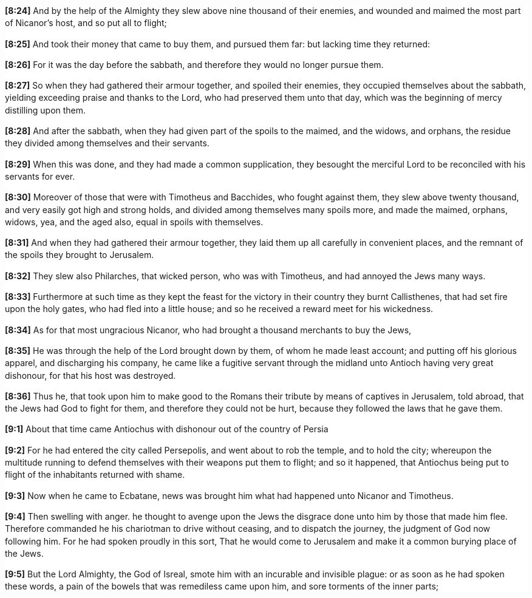 **[8:24]** And by the help of the Almighty they slew above nine thousand of their enemies, and wounded and maimed the most part of Nicanor’s host, and so put all to flight;

**[8:25]** And took their money that came to buy them, and pursued them far: but lacking time they returned:

**[8:26]** For it was the day before the sabbath, and therefore they would no longer pursue them.

**[8:27]** So when they had gathered their armour together, and spoiled their enemies, they occupied themselves about the sabbath, yielding exceeding praise and thanks to the Lord, who had preserved them unto that day, which was the beginning of mercy distilling upon them.

**[8:28]** And after the sabbath, when they had given part of the spoils to the maimed, and the widows, and orphans, the residue they divided among themselves and their servants.

**[8:29]** When this was done, and they had made a common supplication, they besought the merciful Lord to be reconciled with his servants for ever.

**[8:30]** Moreover of those that were with Timotheus and Bacchides, who fought against them, they slew above twenty thousand, and very easily got high and strong holds, and divided among themselves many spoils more, and made the maimed, orphans, widows, yea, and the aged also, equal in spoils with themselves.

**[8:31]** And when they had gathered their armour together, they laid them up all carefully in convenient places, and the remnant of the spoils they brought to Jerusalem.

**[8:32]** They slew also Philarches, that wicked person, who was with Timotheus, and had annoyed the Jews many ways.

**[8:33]** Furthermore at such time as they kept the feast for the victory in their country they burnt Callisthenes, that had set fire upon the holy gates, who had fled into a little house; and so he received a reward meet for his wickedness.

**[8:34]** As for that most ungracious Nicanor, who had brought a thousand merchants to buy the Jews,

**[8:35]** He was through the help of the Lord brought down by them, of whom he made least account; and putting off his glorious apparel, and discharging his company, he came like a fugitive servant through the midland unto Antioch having very great dishonour, for that his host was destroyed.

**[8:36]** Thus he, that took upon him to make good to the Romans their tribute by means of captives in Jerusalem, told abroad, that the Jews had God to fight for them, and therefore they could not be hurt, because they followed the laws that he gave them.

**[9:1]** About that time came Antiochus with dishonour out of the country of Persia

**[9:2]** For he had entered the city called Persepolis, and went about to rob the temple, and to hold the city; whereupon the multitude running to defend themselves with their weapons put them to flight; and so it happened, that Antiochus being put to flight of the inhabitants returned with shame.

**[9:3]** Now when he came to Ecbatane, news was brought him what had happened unto Nicanor and Timotheus.

**[9:4]** Then swelling with anger. he thought to avenge upon the Jews the disgrace done unto him by those that made him flee. Therefore commanded he his chariotman to drive without ceasing, and to dispatch the journey, the judgment of God now following him. For he had spoken proudly in this sort, That he would come to Jerusalem and make it a common burying place of the Jews.

**[9:5]** But the Lord Almighty, the God of Isreal, smote him with an incurable and invisible plague: or as soon as he had spoken these words, a pain of the bowels that was remediless came upon him, and sore torments of the inner parts;
